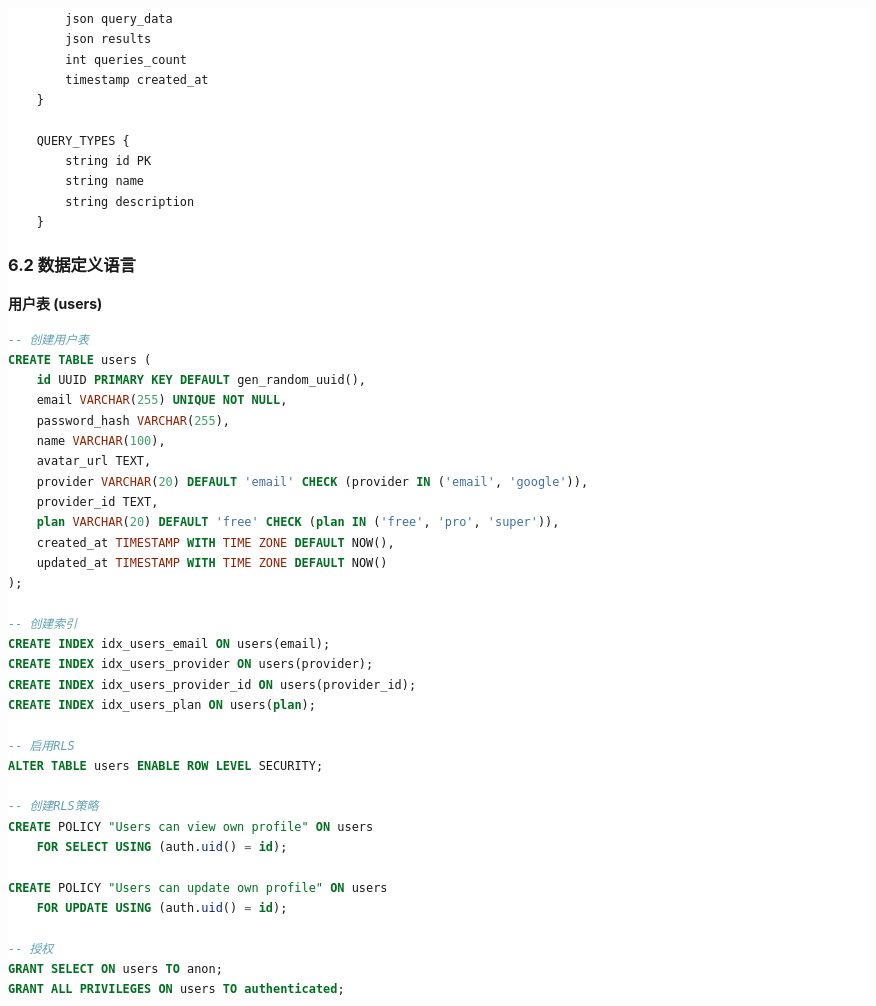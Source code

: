 ```mermaid
        json query_data
        json results
        int queries_count
        timestamp created_at
    }
    
    QUERY_TYPES {
        string id PK
        string name
        string description
    }
```

### 6.2 数据定义语言

**用户表 (users)**
```sql
-- 创建用户表
CREATE TABLE users (
    id UUID PRIMARY KEY DEFAULT gen_random_uuid(),
    email VARCHAR(255) UNIQUE NOT NULL,
    password_hash VARCHAR(255),
    name VARCHAR(100),
    avatar_url TEXT,
    provider VARCHAR(20) DEFAULT 'email' CHECK (provider IN ('email', 'google')),
    provider_id TEXT,
    plan VARCHAR(20) DEFAULT 'free' CHECK (plan IN ('free', 'pro', 'super')),
    created_at TIMESTAMP WITH TIME ZONE DEFAULT NOW(),
    updated_at TIMESTAMP WITH TIME ZONE DEFAULT NOW()
);

-- 创建索引
CREATE INDEX idx_users_email ON users(email);
CREATE INDEX idx_users_provider ON users(provider);
CREATE INDEX idx_users_provider_id ON users(provider_id);
CREATE INDEX idx_users_plan ON users(plan);

-- 启用RLS
ALTER TABLE users ENABLE ROW LEVEL SECURITY;

-- 创建RLS策略
CREATE POLICY "Users can view own profile" ON users
    FOR SELECT USING (auth.uid() = id);

CREATE POLICY "Users can update own profile" ON users
    FOR UPDATE USING (auth.uid() = id);

-- 授权
GRANT SELECT ON users TO anon;
GRANT ALL PRIVILEGES ON users TO authenticated;
```
